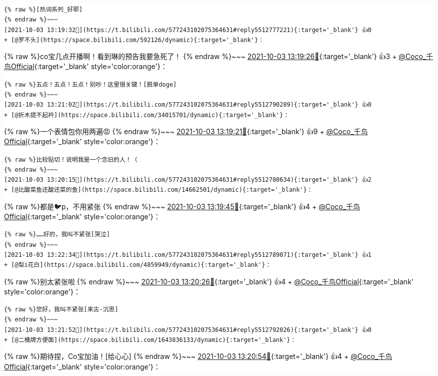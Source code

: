 ~~~
{% raw %}[热词系列_好耶]
{% endraw %}~~~
[2021-10-03 13:19:32🔗](https://t.bilibili.com/577243102075364631#reply5512777221){:target='_blank'} 👍0
+ [@罗不头](https://space.bilibili.com/592126/dynamic){:target='_blank'}：
~~~
{% raw %}co宝几点开播啊！看到琳的预告我要急死了！
{% endraw %}~~~
[2021-10-03 13:19:26🔗](https://t.bilibili.com/577243102075364631#reply5512772087){:target='_blank'} 👍3
    + [@Coco_千鸟Official](https://space.bilibili.com/1891728206/dynamic){:target='_blank' style='color:orange'}：
~~~
{% raw %}五点！五点！五点！别吵！这里很关键！[脱单doge]
{% endraw %}~~~
[2021-10-03 13:21:02🔗](https://t.bilibili.com/577243102075364631#reply5512790289){:target='_blank'} 👍0
+ [@折木提不起衿](https://space.bilibili.com/34015701/dynamic){:target='_blank'}：
~~~
{% raw %}一个表情包你用两遍😡
{% endraw %}~~~
[2021-10-03 13:19:21🔗](https://t.bilibili.com/577243102075364631#reply5512776801){:target='_blank'} 👍9
    + [@Coco_千鸟Official](https://space.bilibili.com/1891728206/dynamic){:target='_blank' style='color:orange'}：
~~~
{% raw %}比较贴切！说明我是一个念旧的人！（
{% endraw %}~~~
[2021-10-03 13:20:15🔗](https://t.bilibili.com/577243102075364631#reply5512780634){:target='_blank'} 👍2
+ [@比酸菜鱼还酸还菜的鱼](https://space.bilibili.com/14662501/dynamic){:target='_blank'}：
~~~
{% raw %}都是🐦p，不用紧张
{% endraw %}~~~
[2021-10-03 13:19:45🔗](https://t.bilibili.com/577243102075364631#reply5512777659){:target='_blank'} 👍4
    + [@Coco_千鸟Official](https://space.bilibili.com/1891728206/dynamic){:target='_blank' style='color:orange'}：
~~~
{% raw %}……好的，我叫不紧张[哭泣]
{% endraw %}~~~
[2021-10-03 13:22:34🔗](https://t.bilibili.com/577243102075364631#reply5512789071){:target='_blank'} 👍1
+ [@梨i花白](https://space.bilibili.com/4859949/dynamic){:target='_blank'}：
~~~
{% raw %}别太紧张啦
{% endraw %}~~~
[2021-10-03 13:20:26🔗](https://t.bilibili.com/577243102075364631#reply5512779039){:target='_blank'} 👍4
    + [@Coco_千鸟Official](https://space.bilibili.com/1891728206/dynamic){:target='_blank' style='color:orange'}：
~~~
{% raw %}您好，我叫不紧张[来古-沉思]
{% endraw %}~~~
[2021-10-03 13:21:52🔗](https://t.bilibili.com/577243102075364631#reply5512792026){:target='_blank'} 👍0
+ [@二桶牌方便面](https://space.bilibili.com/1643836133/dynamic){:target='_blank'}：
~~~
{% raw %}期待捏，Co宝加油！[给心心]
{% endraw %}~~~
[2021-10-03 13:20:54🔗](https://t.bilibili.com/577243102075364631#reply5512782273){:target='_blank'} 👍4
    + [@Coco_千鸟Official](https://space.bilibili.com/1891728206/dynamic){:target='_blank' style='color:orange'}：
~~~
~~~